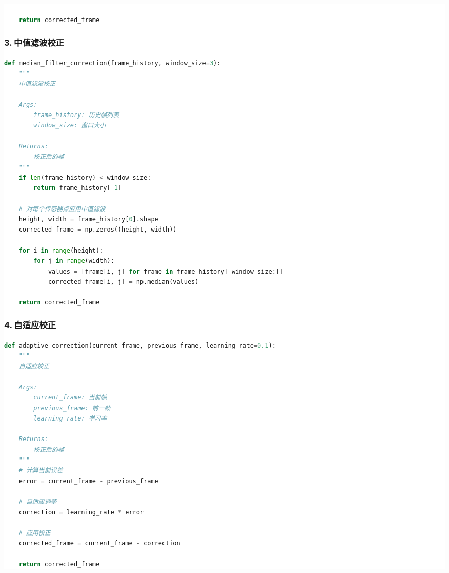 ```python
    
    return corrected_frame
```

### 3. 中值滤波校正

```python
def median_filter_correction(frame_history, window_size=3):
    """
    中值滤波校正
    
    Args:
        frame_history: 历史帧列表
        window_size: 窗口大小
    
    Returns:
        校正后的帧
    """
    if len(frame_history) < window_size:
        return frame_history[-1]
    
    # 对每个传感器点应用中值滤波
    height, width = frame_history[0].shape
    corrected_frame = np.zeros((height, width))
    
    for i in range(height):
        for j in range(width):
            values = [frame[i, j] for frame in frame_history[-window_size:]]
            corrected_frame[i, j] = np.median(values)
    
    return corrected_frame
```

### 4. 自适应校正

```python
def adaptive_correction(current_frame, previous_frame, learning_rate=0.1):
    """
    自适应校正
    
    Args:
        current_frame: 当前帧
        previous_frame: 前一帧
        learning_rate: 学习率
    
    Returns:
        校正后的帧
    """
    # 计算当前误差
    error = current_frame - previous_frame
    
    # 自适应调整
    correction = learning_rate * error
    
    # 应用校正
    corrected_frame = current_frame - correction
    
    return corrected_frame
```
